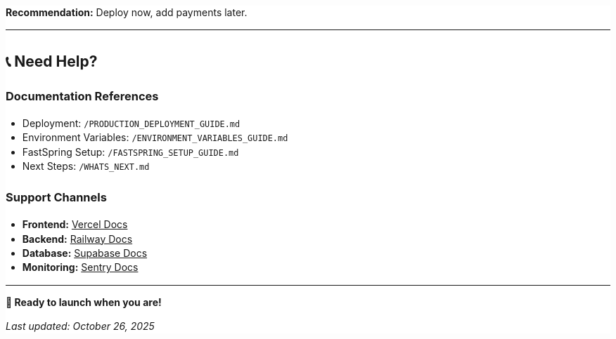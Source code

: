 **Recommendation:** Deploy now, add payments later.

---

## 📞 Need Help?

### Documentation References
- Deployment: `/PRODUCTION_DEPLOYMENT_GUIDE.md`
- Environment Variables: `/ENVIRONMENT_VARIABLES_GUIDE.md`
- FastSpring Setup: `/FASTSPRING_SETUP_GUIDE.md`
- Next Steps: `/WHATS_NEXT.md`

### Support Channels
- **Frontend:** [Vercel Docs](https://vercel.com/docs)
- **Backend:** [Railway Docs](https://docs.railway.app)
- **Database:** [Supabase Docs](https://supabase.com/docs)
- **Monitoring:** [Sentry Docs](https://docs.sentry.io)

---

**🚀 Ready to launch when you are!**

*Last updated: October 26, 2025*

